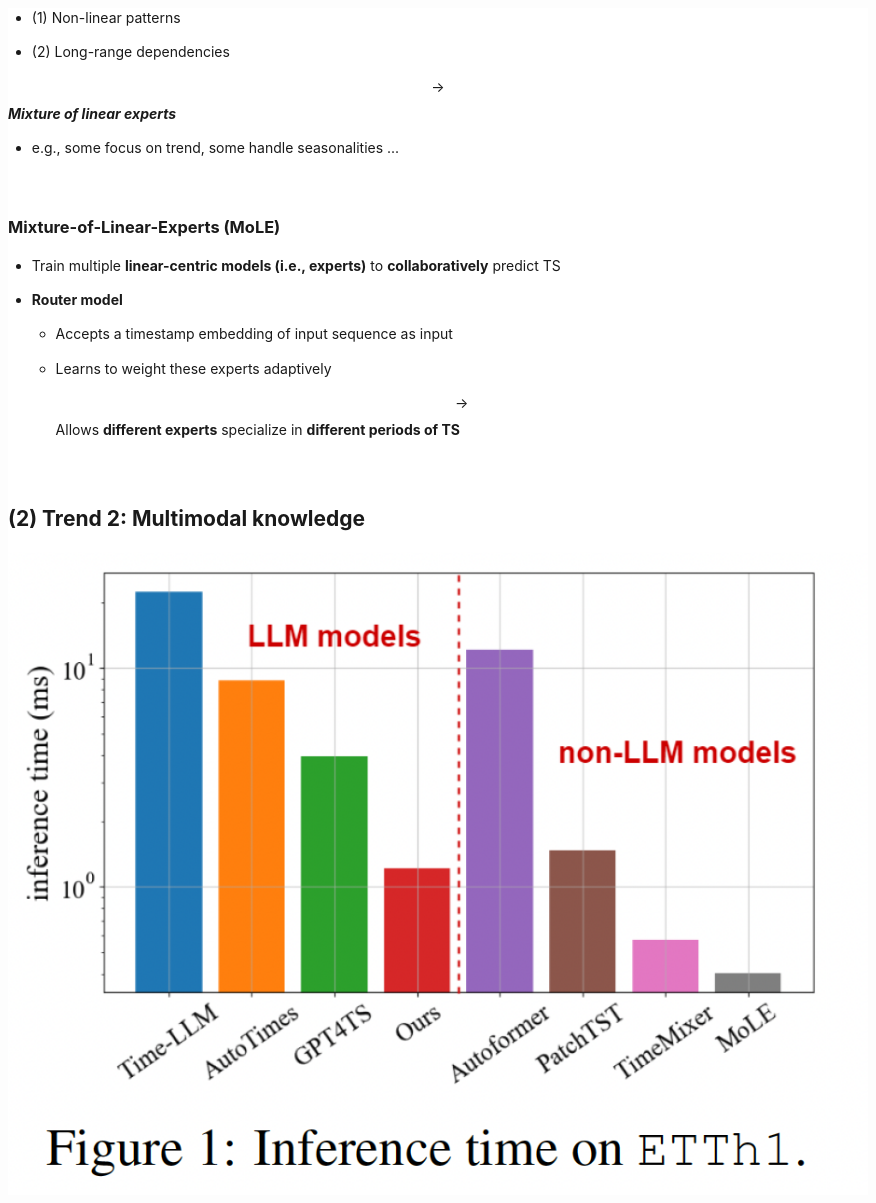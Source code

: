   - (1) Non-linear patterns

  - (2) Long-range dependencies

$$\rightarrow$$ ***Mixture of linear experts***

- e.g., some focus on trend, some handle seasonalities ...

<br>

### Mixture-of-Linear-Experts (MoLE)

- Train multiple **linear-centric models (i.e., experts)** to **collaboratively** predict TS

- **Router model**

  - Accepts a timestamp embedding of input sequence as input

  - Learns to weight these experts adaptively

    $$\rightarrow$$ Allows **different experts** specialize in **different periods of TS**

<br>

## (2) Trend 2: Multimodal knowledge

![figure2](/assets/img/ts2/img236.png)
